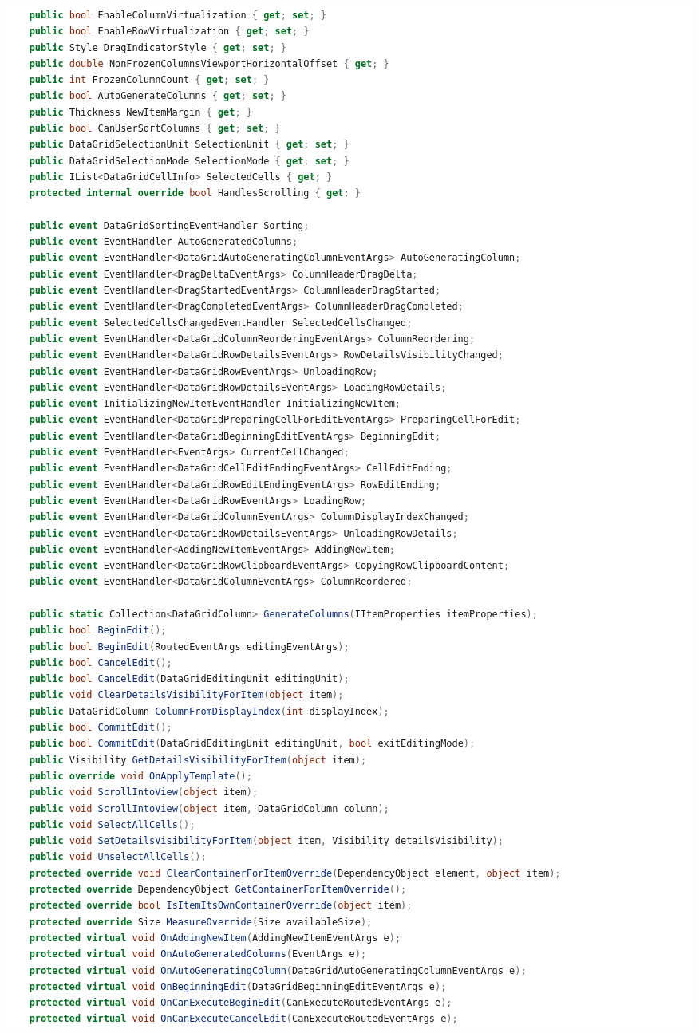 ```cs
    public bool EnableColumnVirtualization { get; set; }
    public bool EnableRowVirtualization { get; set; }
    public Style DragIndicatorStyle { get; set; }
    public double NonFrozenColumnsViewportHorizontalOffset { get; }
    public int FrozenColumnCount { get; set; }
    public bool AutoGenerateColumns { get; set; }
    public Thickness NewItemMargin { get; }
    public bool CanUserSortColumns { get; set; }
    public DataGridSelectionUnit SelectionUnit { get; set; }
    public DataGridSelectionMode SelectionMode { get; set; }
    public IList<DataGridCellInfo> SelectedCells { get; }
    protected internal override bool HandlesScrolling { get; }
 
    public event DataGridSortingEventHandler Sorting;
    public event EventHandler AutoGeneratedColumns;
    public event EventHandler<DataGridAutoGeneratingColumnEventArgs> AutoGeneratingColumn;
    public event EventHandler<DragDeltaEventArgs> ColumnHeaderDragDelta;
    public event EventHandler<DragStartedEventArgs> ColumnHeaderDragStarted;
    public event EventHandler<DragCompletedEventArgs> ColumnHeaderDragCompleted;
    public event SelectedCellsChangedEventHandler SelectedCellsChanged;
    public event EventHandler<DataGridColumnReorderingEventArgs> ColumnReordering;
    public event EventHandler<DataGridRowDetailsEventArgs> RowDetailsVisibilityChanged;
    public event EventHandler<DataGridRowEventArgs> UnloadingRow;
    public event EventHandler<DataGridRowDetailsEventArgs> LoadingRowDetails;
    public event InitializingNewItemEventHandler InitializingNewItem;
    public event EventHandler<DataGridPreparingCellForEditEventArgs> PreparingCellForEdit;
    public event EventHandler<DataGridBeginningEditEventArgs> BeginningEdit;
    public event EventHandler<EventArgs> CurrentCellChanged;
    public event EventHandler<DataGridCellEditEndingEventArgs> CellEditEnding;
    public event EventHandler<DataGridRowEditEndingEventArgs> RowEditEnding;
    public event EventHandler<DataGridRowEventArgs> LoadingRow;
    public event EventHandler<DataGridColumnEventArgs> ColumnDisplayIndexChanged;
    public event EventHandler<DataGridRowDetailsEventArgs> UnloadingRowDetails;
    public event EventHandler<AddingNewItemEventArgs> AddingNewItem;
    public event EventHandler<DataGridRowClipboardEventArgs> CopyingRowClipboardContent;
    public event EventHandler<DataGridColumnEventArgs> ColumnReordered;
 
    public static Collection<DataGridColumn> GenerateColumns(IItemProperties itemProperties);
    public bool BeginEdit();
    public bool BeginEdit(RoutedEventArgs editingEventArgs);
    public bool CancelEdit();
    public bool CancelEdit(DataGridEditingUnit editingUnit);
    public void ClearDetailsVisibilityForItem(object item);
    public DataGridColumn ColumnFromDisplayIndex(int displayIndex);
    public bool CommitEdit();
    public bool CommitEdit(DataGridEditingUnit editingUnit, bool exitEditingMode);
    public Visibility GetDetailsVisibilityForItem(object item);
    public override void OnApplyTemplate();
    public void ScrollIntoView(object item);
    public void ScrollIntoView(object item, DataGridColumn column);
    public void SelectAllCells();
    public void SetDetailsVisibilityForItem(object item, Visibility detailsVisibility);
    public void UnselectAllCells();
    protected override void ClearContainerForItemOverride(DependencyObject element, object item);
    protected override DependencyObject GetContainerForItemOverride();
    protected override bool IsItemItsOwnContainerOverride(object item);
    protected override Size MeasureOverride(Size availableSize);
    protected virtual void OnAddingNewItem(AddingNewItemEventArgs e);
    protected virtual void OnAutoGeneratedColumns(EventArgs e);
    protected virtual void OnAutoGeneratingColumn(DataGridAutoGeneratingColumnEventArgs e);
    protected virtual void OnBeginningEdit(DataGridBeginningEditEventArgs e);
    protected virtual void OnCanExecuteBeginEdit(CanExecuteRoutedEventArgs e);
    protected virtual void OnCanExecuteCancelEdit(CanExecuteRoutedEventArgs e);
```